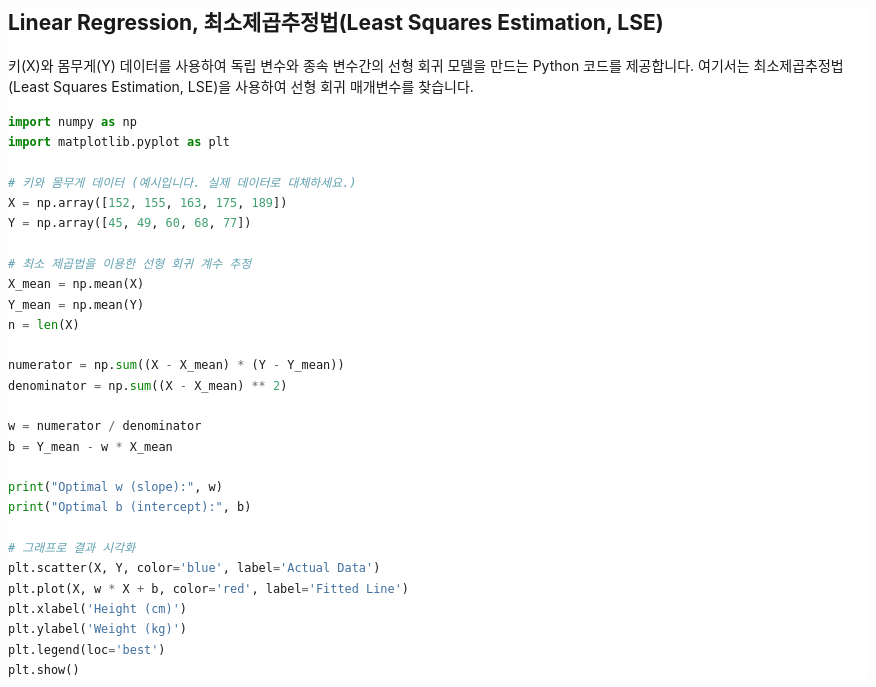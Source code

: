 ## Linear Regression, 최소제곱추정법(Least Squares Estimation, LSE)

키(X)와 몸무게(Y) 데이터를 사용하여 독립 변수와 종속 변수간의 선형 회귀 모델을
만드는 Python 코드를 제공합니다. 여기서는 최소제곱추정법 (Least Squares
Estimation, LSE)을 사용하여 선형 회귀 매개변수를 찾습니다.

```py
import numpy as np
import matplotlib.pyplot as plt

# 키와 몸무게 데이터 (예시입니다. 실제 데이터로 대체하세요.)
X = np.array([152, 155, 163, 175, 189])
Y = np.array([45, 49, 60, 68, 77])

# 최소 제곱법을 이용한 선형 회귀 계수 추정
X_mean = np.mean(X)
Y_mean = np.mean(Y)
n = len(X)

numerator = np.sum((X - X_mean) * (Y - Y_mean))
denominator = np.sum((X - X_mean) ** 2)

w = numerator / denominator
b = Y_mean - w * X_mean

print("Optimal w (slope):", w)
print("Optimal b (intercept):", b)

# 그래프로 결과 시각화
plt.scatter(X, Y, color='blue', label='Actual Data')
plt.plot(X, w * X + b, color='red', label='Fitted Line')
plt.xlabel('Height (cm)')
plt.ylabel('Weight (kg)')
plt.legend(loc='best')
plt.show()
```
